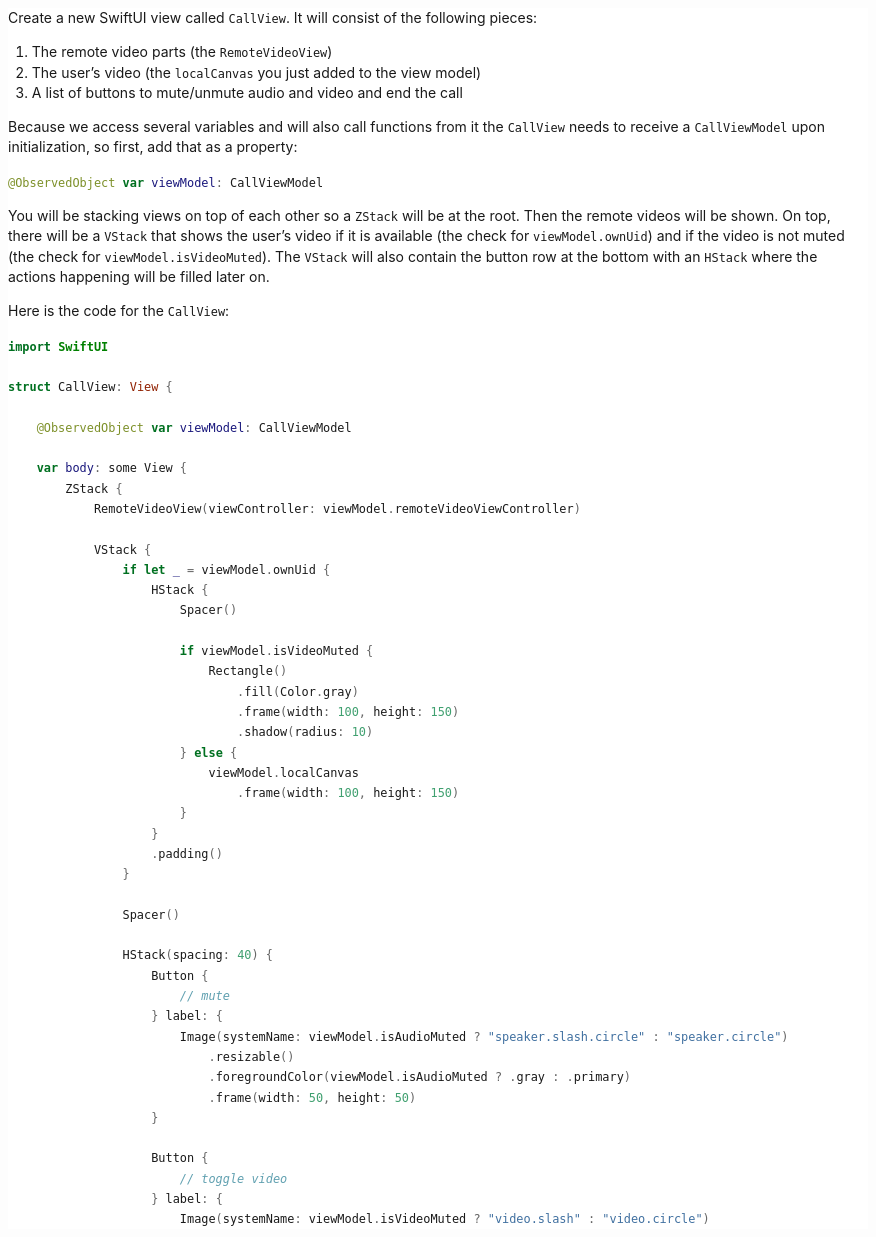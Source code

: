 Create a new SwiftUI view called `CallView`. It will consist of the following pieces:

1. The remote video parts (the `RemoteVideoView`)
2. The user’s video (the `localCanvas` you just added to the view model)
3. A list of buttons to mute/unmute audio and video and end the call

Because we access several variables and will also call functions from it the `CallView` needs to receive a `CallViewModel` upon initialization, so first, add that as a property:

```swift
@ObservedObject var viewModel: CallViewModel
```

You will be stacking views on top of each other so a `ZStack` will be at the root. Then the remote videos will be shown. On top, there will be a `VStack` that shows the user’s video if it is available (the check for `viewModel.ownUid`) and if the video is not muted (the check for `viewModel.isVideoMuted`). The `VStack` will also contain the button row at the bottom with an `HStack` where the actions happening will be filled later on.

Here is the code for the `CallView`:

```swift
import SwiftUI

struct CallView: View {

	@ObservedObject var viewModel: CallViewModel

	var body: some View {
		ZStack {
			RemoteVideoView(viewController: viewModel.remoteVideoViewController)

			VStack {
				if let _ = viewModel.ownUid {
					HStack {
						Spacer()

						if viewModel.isVideoMuted {
							Rectangle()
								.fill(Color.gray)
								.frame(width: 100, height: 150)
								.shadow(radius: 10)
						} else {
							viewModel.localCanvas
								.frame(width: 100, height: 150)
						}
					}
					.padding()
				}

				Spacer()

				HStack(spacing: 40) {
					Button {
						// mute
					} label: {
						Image(systemName: viewModel.isAudioMuted ? "speaker.slash.circle" : "speaker.circle")
							.resizable()
							.foregroundColor(viewModel.isAudioMuted ? .gray : .primary)
							.frame(width: 50, height: 50)
					}

					Button {
						// toggle video
					} label: {
						Image(systemName: viewModel.isVideoMuted ? "video.slash" : "video.circle")
```